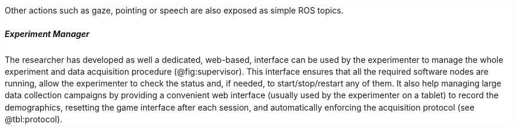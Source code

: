 Other actions such as gaze, pointing or speech are also exposed as
simple ROS topics.

##### Experiment Manager

The researcher has developed as well a dedicated, web-based, interface can be used
by the experimenter to manage the whole experiment and data acquisition
procedure (@fig:supervisor). This interface ensures that
all the required software nodes are running, allow the experimenter to
check the status and, if needed, to start/stop/restart any of them. It
also help managing large data collection campaigns by providing a
convenient web interface (usually used by the experimenter on a tablet)
to record the demographics, resetting the game interface after each
session, and automatically enforcing the acquisition protocol (see
@tbl:protocol).

